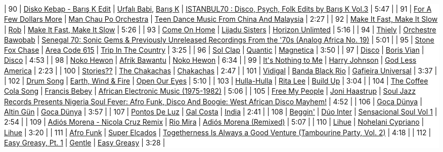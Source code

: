 | 90 | [Disko Kebap \- Barış K Edit](https://open.spotify.com/track/7hjWva5oPKO9bLmqxYof3B) | [Urfalı Babi](https://open.spotify.com/artist/2O5KqSe1rv8Ekl7qHKcCUz), [Barış K](https://open.spotify.com/artist/2Rmx3lG8rhYTUstxsPoJ2t) | [ISTANBUL70 : Disco, Psych, Folk Edits by Barış K Vol.3](https://open.spotify.com/album/43FMhD4JeFZuPrVw26LaVK) | 5:47 |
| 91 | [For A Few Dollars More](https://open.spotify.com/track/70r8zotJi3xB1OtzvvwteZ) | [Man Chau Po Orchestra](https://open.spotify.com/artist/4pxLC1VVB1GFDci6mPoFUM) | [Teen Dance Music From China And Malaysia](https://open.spotify.com/album/6VzcSF5pHdzJ5kre0vJdKb) | 2:27 |
| 92 | [Make It Fast, Make It Slow](https://open.spotify.com/track/33njfPEvLkE9UTATeQ9BvX) | [Rob](https://open.spotify.com/artist/4bhBtxtDWGCSaRXztdrDMq) | [Make It Fast, Make It Slow](https://open.spotify.com/album/6iWID1WMXCAsuZ51uhheWc) | 5:26 |
| 93 | [Come On Home](https://open.spotify.com/track/3XPOwqZH6WsBLn3uURmXQ4) | [Lijadu Sisters](https://open.spotify.com/artist/1iElGdidl4zFXOpaaem4wZ) | [Horizon Unlimted](https://open.spotify.com/album/6NfAHT2xusXUA4E7WMj8HY) | 5:16 |
| 94 | [Thiely](https://open.spotify.com/track/29R8bK9ayKfKfn8v7dmwWj) | [Orchestre Bawobab](https://open.spotify.com/artist/2NdoedzLGyhpnoNjXLYMbE) | [Senegal 70: Sonic Gems & Previously Unreleased Recordings From the '70s \(Analog Africa No\. 19\)](https://open.spotify.com/album/1lDDPcUi2XMsSADmzTzsOE) | 5:01 |
| 95 | [Stone Fox Chase](https://open.spotify.com/track/3AHHQfav782M0AdUbmgasF) | [Area Code 615](https://open.spotify.com/artist/4BThcVD783ys8dvyGUQ5yq) | [Trip In The Country](https://open.spotify.com/album/7v8Ui1EkKXOkK8AcMF5BLQ) | 3:25 |
| 96 | [Sol Clap](https://open.spotify.com/track/5hBQOOlFOCWYL1YCbjok1G) | [Quantic](https://open.spotify.com/artist/5ZMwoAjeDtLJ0XRwRTgaK8) | [Magnetica](https://open.spotify.com/album/78XbFJf6E4TUeNEXZXi3yP) | 3:50 |
| 97 | [Disco](https://open.spotify.com/track/2ePYAMkoIu8lkTyN1ngG0c) | [Boris Vian](https://open.spotify.com/artist/539tqg3ZD8rczM6eTXYFy8) | [Disco](https://open.spotify.com/album/7bUf9JVedA84u4nEuqhiDB) | 4:53 |
| 98 | [Noko Hewon](https://open.spotify.com/track/0lNND4ICbiZEXahwxtl8OX) | [Afrik Bawantu](https://open.spotify.com/artist/2cfMyJQIEEqNhfiqQ24bUW) | [Noko Hewon](https://open.spotify.com/album/5eO68ZD9iOVu08B6LveM11) | 6:34 |
| 99 | [It's Nothing to Me](https://open.spotify.com/track/5iSkMwaUFSSSlJSTNqvJSJ) | [Harry Johnson](https://open.spotify.com/artist/3FPo5AWtObsXrmD5I65lb1) | [God Less America](https://open.spotify.com/album/2TX9yAA04Az94iCfDvErNb) | 2:23 |
| 100 | [Stories??](https://open.spotify.com/track/2sQpHRF6hpyCYenzOjinr4) | [The Chakachas](https://open.spotify.com/artist/0dEvx7Y18jVslvbP4IksQl) | [Chakachas](https://open.spotify.com/album/2kRkDO5j2nwgq9jqlNCUNU) | 2:47 |
| 101 | [Vidigal](https://open.spotify.com/track/4y2Va0sLjrmSb0iAovAkmP) | [Banda Black Rio](https://open.spotify.com/artist/47UDFBXxSM6d5zbKvflXhv) | [Gafieira Universal](https://open.spotify.com/album/38pRkmDsvQHMvkqIgvJyo3) | 3:37 |
| 102 | [Drum Song](https://open.spotify.com/track/1MbIiINcF2KPIHvEPoEz7m) | [Earth, Wind & Fire](https://open.spotify.com/artist/4QQgXkCYTt3BlENzhyNETg) | [Open Our Eyes](https://open.spotify.com/album/5wELXR9l9i0ffOylTmpHV0) | 5:10 |
| 103 | [Hulla\-Hulla](https://open.spotify.com/track/2smK7YkC64AgY9B3BIeVz1) | [Rita Lee](https://open.spotify.com/artist/7dnT2FUXhjirperXaH22IJ) | [Build Up](https://open.spotify.com/album/0pR1MJzQpndwio4YDWNvcF) | 3:04 |
| 104 | [The Coffee Cola Song](https://open.spotify.com/track/3GYBtgclotwzSnd3u21VY7) | [Francis Bebey](https://open.spotify.com/artist/0mdmrbu5UZ32uRcRp2z6mr) | [African Electronic Music \(1975\-1982\)](https://open.spotify.com/album/7w99Aae1tYSTSb1OiDnxYY) | 5:06 |
| 105 | [Free My People](https://open.spotify.com/track/49qxdrRnO6980P99Ujl1Wz) | [Joni Haastrup](https://open.spotify.com/artist/4Mp7yETSzhsOZt0lm4TaRu) | [Soul Jazz Records Presents Nigeria Soul Fever: Afro Funk, Disco And Boogie: West African Disco Mayhem!](https://open.spotify.com/album/4d3MEgvIZKX9J5oZmIDp9G) | 4:52 |
| 106 | [Goca Dünya](https://open.spotify.com/track/7jnJSw2SKsNibByy0PeYLC) | [Altin Gün](https://open.spotify.com/artist/37PL04N8kBWWW69jdrMMWT) | [Goca Dünya](https://open.spotify.com/album/29PYALK2CuniRSxZQdeU1G) | 3:57 |
| 107 | [Pontos De Luz](https://open.spotify.com/track/4ABzNwtzvzvXsQMBIrdF39) | [Gal Costa](https://open.spotify.com/artist/1b8kpp4DUwt1hWaxTiWQhD) | [India](https://open.spotify.com/album/7bxZ0kvGIbJRvBGFrKooub) | 2:41 |
| 108 | [Beggin'](https://open.spotify.com/track/6CvrsiZc9aLahO7jOsoQy0) | [Dúo Inter](https://open.spotify.com/artist/7aE63AlfNLsX1sM7krrjJo) | [Sensacional Soul Vol 1](https://open.spotify.com/album/23PoJjiwmdRqHahqzUx1lR) | 2:54 |
| 109 | [Adiós Morena \- Nicola Cruz Remix](https://open.spotify.com/track/2Pk0ZGHNREhaf0ntcYOtif) | [Rio Mira](https://open.spotify.com/artist/08zZ537C7A6AjvhjPl03k8) | [Adiós Morena \(Remixed\)](https://open.spotify.com/album/6FkYmidNTATEmbc37lFwpK) | 5:07 |
| 110 | [Lihue](https://open.spotify.com/track/4UeSleTsjljEIdEGRdVggm) | [Nohelani Cypriano](https://open.spotify.com/artist/6mWyjeUFOji9I3H9OIxIsu) | [Lihue](https://open.spotify.com/album/27A9Jq2D584lTkIxSuFeVW) | 3:20 |
| 111 | [Afro Funk](https://open.spotify.com/track/4v98K9xJgIBiZ0IaMVI8YY) | [Super Elcados](https://open.spotify.com/artist/4vOuUJ63ul8I85zbJKpEIq) | [Togetherness Is Always a Good Venture \(Tambourine Party, Vol\. 2\)](https://open.spotify.com/album/1n7Q0sCX6HYUX46Xfinf7p) | 4:18 |
| 112 | [Easy Greasy, Pt\. 1](https://open.spotify.com/track/3pazqZ3akYInpPcjnjiKFf) | [Gentle](https://open.spotify.com/artist/4J5A7WeY47c1F2HmaYBpOK) | [Easy Greasy](https://open.spotify.com/album/3TMU1qtNiq9C9y3GlWvyPx) | 3:28 |